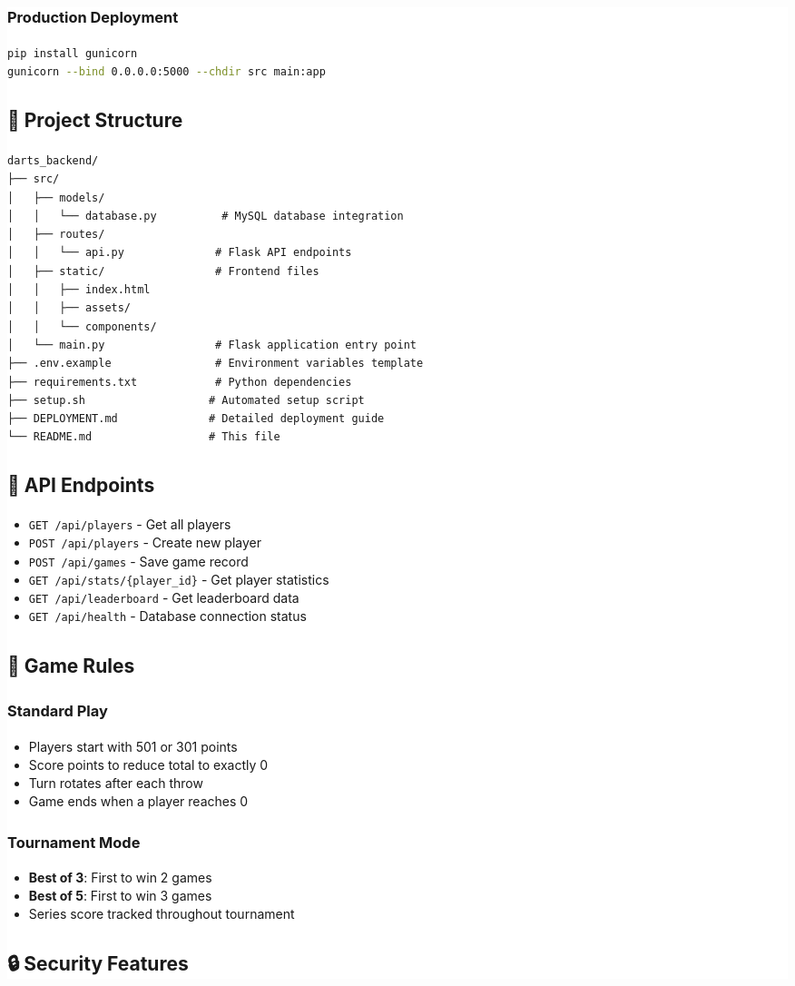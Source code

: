 ### Production Deployment
```bash
pip install gunicorn
gunicorn --bind 0.0.0.0:5000 --chdir src main:app
```

## 📁 Project Structure

```
darts_backend/
├── src/
│   ├── models/
│   │   └── database.py          # MySQL database integration
│   ├── routes/
│   │   └── api.py              # Flask API endpoints
│   ├── static/                 # Frontend files
│   │   ├── index.html
│   │   ├── assets/
│   │   └── components/
│   └── main.py                 # Flask application entry point
├── .env.example                # Environment variables template
├── requirements.txt            # Python dependencies
├── setup.sh                   # Automated setup script
├── DEPLOYMENT.md              # Detailed deployment guide
└── README.md                  # This file
```

## 🔌 API Endpoints

- `GET /api/players` - Get all players
- `POST /api/players` - Create new player
- `POST /api/games` - Save game record
- `GET /api/stats/{player_id}` - Get player statistics
- `GET /api/leaderboard` - Get leaderboard data
- `GET /api/health` - Database connection status

## 🎯 Game Rules

### Standard Play
- Players start with 501 or 301 points
- Score points to reduce total to exactly 0
- Turn rotates after each throw
- Game ends when a player reaches 0

### Tournament Mode
- **Best of 3**: First to win 2 games
- **Best of 5**: First to win 3 games
- Series score tracked throughout tournament

## 🔒 Security Features
